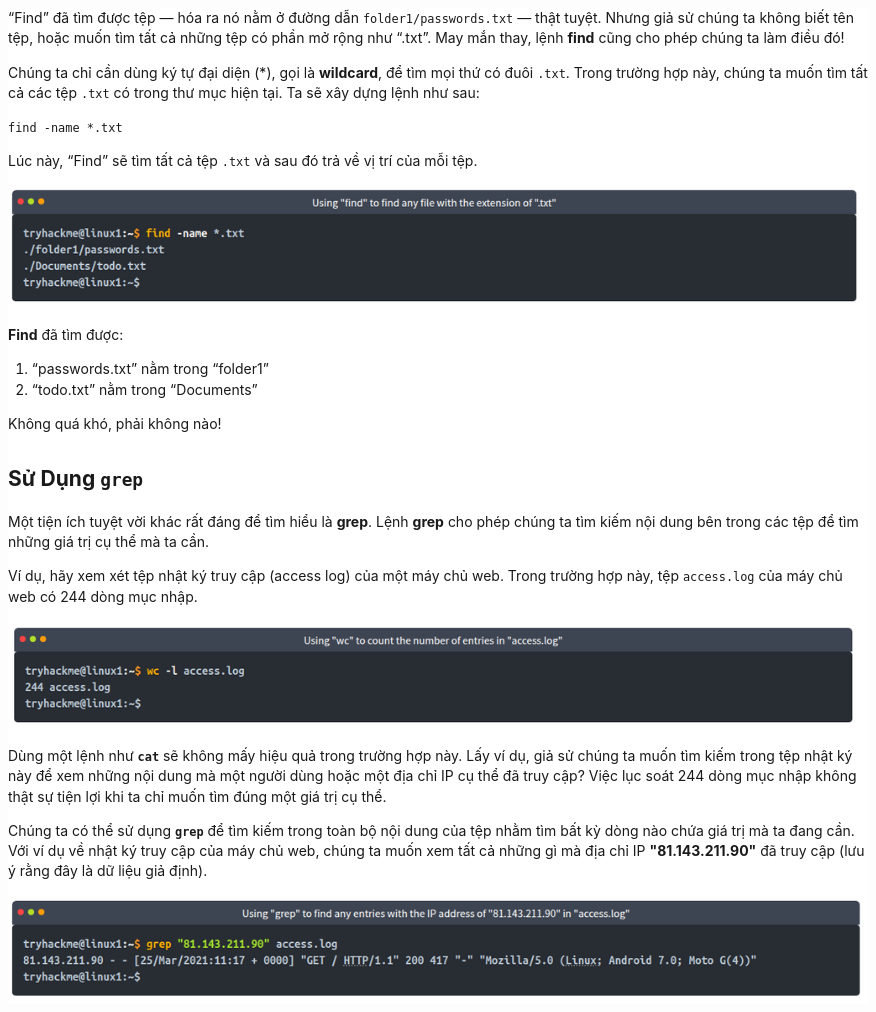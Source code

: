 “Find” đã tìm được tệp — hóa ra nó nằm ở đường dẫn `folder1/passwords.txt` — thật tuyệt. Nhưng giả sử chúng ta không biết tên tệp, hoặc muốn tìm tất cả những tệp có phần mở rộng như “.txt”. May mắn thay, lệnh **find** cũng cho phép chúng ta làm điều đó!

Chúng ta chỉ cần dùng ký tự đại diện (*), gọi là **wildcard**, để tìm mọi thứ có đuôi `.txt`. Trong trường hợp này, chúng ta muốn tìm tất cả các tệp `.txt` có trong thư mục hiện tại. Ta sẽ xây dựng lệnh như sau:  

```
find -name *.txt
```
Lúc này, “Find” sẽ tìm tất cả tệp `.txt` và sau đó trả về vị trí của mỗi tệp.

![find](./img/1_Linux_Fundamentals_Part_1/6.3.png)

**Find** đã tìm được:

1. “passwords.txt” nằm trong “folder1”  
2. “todo.txt” nằm trong “Documents”  

Không quá khó, phải không nào!

## Sử Dụng `grep`

Một tiện ích tuyệt vời khác rất đáng để tìm hiểu là **grep**. Lệnh **grep** cho phép chúng ta tìm kiếm nội dung bên trong các tệp để tìm những giá trị cụ thể mà ta cần.

Ví dụ, hãy xem xét tệp nhật ký truy cập (access log) của một máy chủ web. Trong trường hợp này, tệp `access.log` của máy chủ web có 244 dòng mục nhập.

![grep](./img/1_Linux_Fundamentals_Part_1/6.4.png)

Dùng một lệnh như **`cat`** sẽ không mấy hiệu quả trong trường hợp này. Lấy ví dụ, giả sử chúng ta muốn tìm kiếm trong tệp nhật ký này để xem những nội dung mà một người dùng hoặc một địa chỉ IP cụ thể đã truy cập? Việc lục soát 244 dòng mục nhập không thật sự tiện lợi khi ta chỉ muốn tìm đúng một giá trị cụ thể.

Chúng ta có thể sử dụng **`grep`** để tìm kiếm trong toàn bộ nội dung của tệp nhằm tìm bất kỳ dòng nào chứa giá trị mà ta đang cần. Với ví dụ về nhật ký truy cập của máy chủ web, chúng ta muốn xem tất cả những gì mà địa chỉ IP **"81.143.211.90"** đã truy cập (lưu ý rằng đây là dữ liệu giả định).

![grep](./img/1_Linux_Fundamentals_Part_1/6.5.png)
